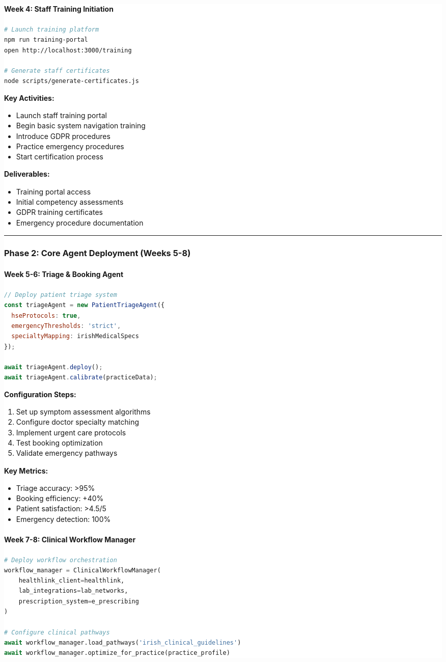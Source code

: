 #### Week 4: Staff Training Initiation
```bash
# Launch training platform
npm run training-portal
open http://localhost:3000/training

# Generate staff certificates
node scripts/generate-certificates.js
```

**Key Activities:**
- Launch staff training portal
- Begin basic system navigation training
- Introduce GDPR procedures
- Practice emergency procedures
- Start certification process

**Deliverables:**
- Training portal access
- Initial competency assessments
- GDPR training certificates
- Emergency procedure documentation

---

### Phase 2: Core Agent Deployment (Weeks 5-8)

#### Week 5-6: Triage & Booking Agent
```javascript
// Deploy patient triage system
const triageAgent = new PatientTriageAgent({
  hseProtocols: true,
  emergencyThresholds: 'strict',
  specialtyMapping: irishMedicalSpecs
});

await triageAgent.deploy();
await triageAgent.calibrate(practiceData);
```

**Configuration Steps:**
1. Set up symptom assessment algorithms
2. Configure doctor specialty matching
3. Implement urgent care protocols
4. Test booking optimization
5. Validate emergency pathways

**Key Metrics:**
- Triage accuracy: >95%
- Booking efficiency: +40%
- Patient satisfaction: >4.5/5
- Emergency detection: 100%

#### Week 7-8: Clinical Workflow Manager
```python
# Deploy workflow orchestration
workflow_manager = ClinicalWorkflowManager(
    healthlink_client=healthlink,
    lab_integrations=lab_networks,
    prescription_system=e_prescribing
)

# Configure clinical pathways
await workflow_manager.load_pathways('irish_clinical_guidelines')
await workflow_manager.optimize_for_practice(practice_profile)
```

